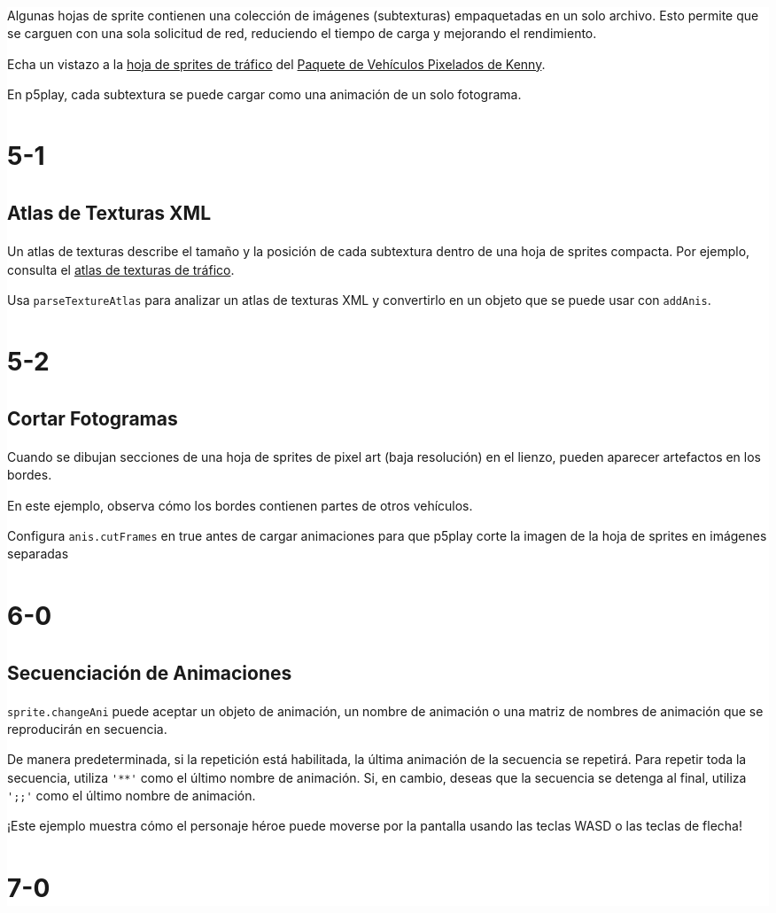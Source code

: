 Algunas hojas de sprite contienen una colección de imágenes (subtexturas) empaquetadas en un solo archivo. Esto permite que se carguen con una sola solicitud de red, reduciendo el tiempo de carga y mejorando el rendimiento.

Echa un vistazo a la [hoja de sprites de tráfico](/learn/assets/traffic.png) del [Paquete de Vehículos Pixelados de Kenny](https://kenney.nl/assets/pixel-vehicle-pack).

En p5play, cada subtextura se puede cargar como una animación de un solo fotograma.

# 5-1

## Atlas de Texturas XML

Un atlas de texturas describe el tamaño y la posición de cada subtextura dentro de una hoja de sprites compacta. Por ejemplo, consulta el [atlas de texturas de tráfico](/learn/assets/traffic_atlas.xml).

Usa `parseTextureAtlas` para analizar un atlas de texturas XML y convertirlo en un objeto que se puede usar con `addAnis`.

# 5-2

## Cortar Fotogramas

Cuando se dibujan secciones de una hoja de sprites de pixel art (baja resolución) en el lienzo, pueden aparecer artefactos en los bordes.

En este ejemplo, observa cómo los bordes contienen partes de otros vehículos.

Configura `anis.cutFrames` en true antes de cargar animaciones para que p5play corte la imagen de la hoja de sprites en imágenes separadas

# 6-0

## Secuenciación de Animaciones

`sprite.changeAni` puede aceptar un objeto de animación, un nombre de animación o una matriz de nombres de animación que se reproducirán en secuencia.

De manera predeterminada, si la repetición está habilitada, la última animación de la secuencia se repetirá. Para repetir toda la secuencia, utiliza `'**'` como el último nombre de animación. Si, en cambio, deseas que la secuencia se detenga al final, utiliza `';;'` como el último nombre de animación.

¡Este ejemplo muestra cómo el personaje héroe puede moverse por la pantalla usando las teclas WASD o las teclas de flecha!

# 7-0
